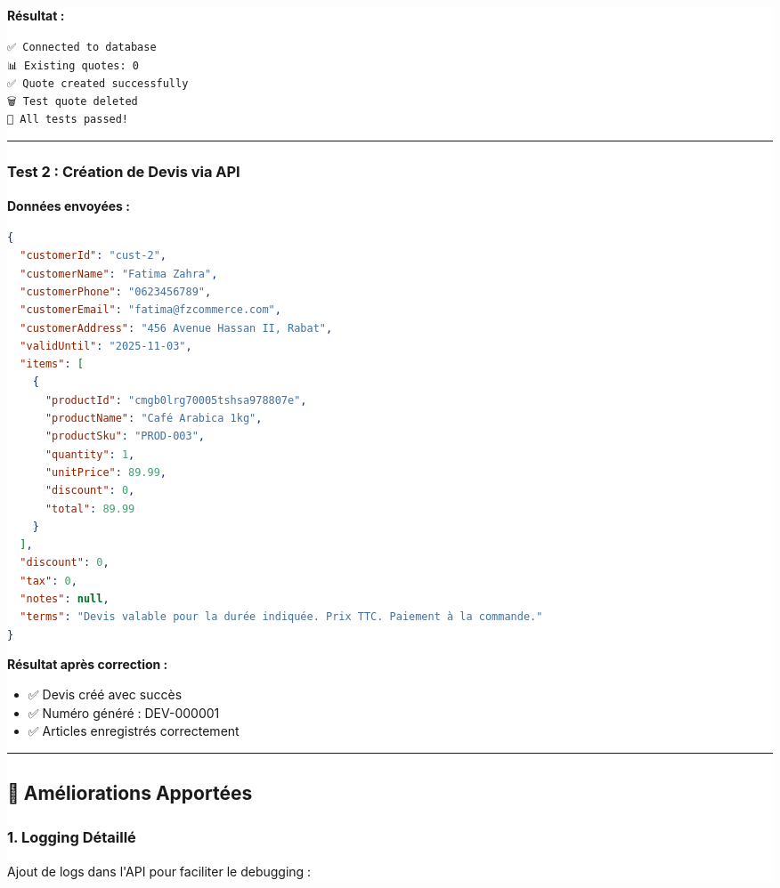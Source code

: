 **Résultat :**
```
✅ Connected to database
📊 Existing quotes: 0
✅ Quote created successfully
🗑️ Test quote deleted
🎉 All tests passed!
```

---

### **Test 2 : Création de Devis via API**

**Données envoyées :**
```json
{
  "customerId": "cust-2",
  "customerName": "Fatima Zahra",
  "customerPhone": "0623456789",
  "customerEmail": "fatima@fzcommerce.com",
  "customerAddress": "456 Avenue Hassan II, Rabat",
  "validUntil": "2025-11-03",
  "items": [
    {
      "productId": "cmgb0lrg70005tshsa978807e",
      "productName": "Café Arabica 1kg",
      "productSku": "PROD-003",
      "quantity": 1,
      "unitPrice": 89.99,
      "discount": 0,
      "total": 89.99
    }
  ],
  "discount": 0,
  "tax": 0,
  "notes": null,
  "terms": "Devis valable pour la durée indiquée. Prix TTC. Paiement à la commande."
}
```

**Résultat après correction :**
- ✅ Devis créé avec succès
- ✅ Numéro généré : DEV-000001
- ✅ Articles enregistrés correctement

---

## 🔧 **Améliorations Apportées**

### **1. Logging Détaillé**

Ajout de logs dans l'API pour faciliter le debugging :
